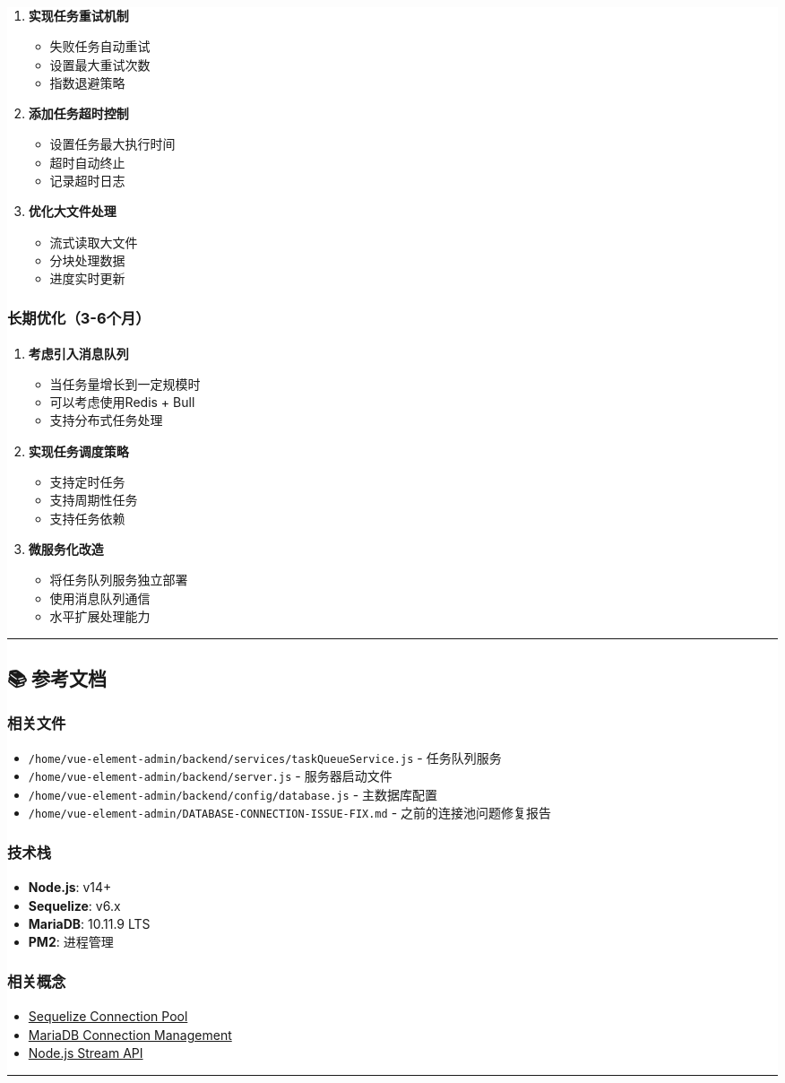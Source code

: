 1. **实现任务重试机制**
   - 失败任务自动重试
   - 设置最大重试次数
   - 指数退避策略

2. **添加任务超时控制**
   - 设置任务最大执行时间
   - 超时自动终止
   - 记录超时日志

3. **优化大文件处理**
   - 流式读取大文件
   - 分块处理数据
   - 进度实时更新

### 长期优化（3-6个月）

1. **考虑引入消息队列**
   - 当任务量增长到一定规模时
   - 可以考虑使用Redis + Bull
   - 支持分布式任务处理

2. **实现任务调度策略**
   - 支持定时任务
   - 支持周期性任务
   - 支持任务依赖

3. **微服务化改造**
   - 将任务队列服务独立部署
   - 使用消息队列通信
   - 水平扩展处理能力

---

## 📚 参考文档

### 相关文件
- `/home/vue-element-admin/backend/services/taskQueueService.js` - 任务队列服务
- `/home/vue-element-admin/backend/server.js` - 服务器启动文件
- `/home/vue-element-admin/backend/config/database.js` - 主数据库配置
- `/home/vue-element-admin/DATABASE-CONNECTION-ISSUE-FIX.md` - 之前的连接池问题修复报告

### 技术栈
- **Node.js**: v14+
- **Sequelize**: v6.x
- **MariaDB**: 10.11.9 LTS
- **PM2**: 进程管理

### 相关概念
- [Sequelize Connection Pool](https://sequelize.org/docs/v6/other-topics/connection-pool/)
- [MariaDB Connection Management](https://mariadb.com/kb/en/connection-management/)
- [Node.js Stream API](https://nodejs.org/api/stream.html)

---